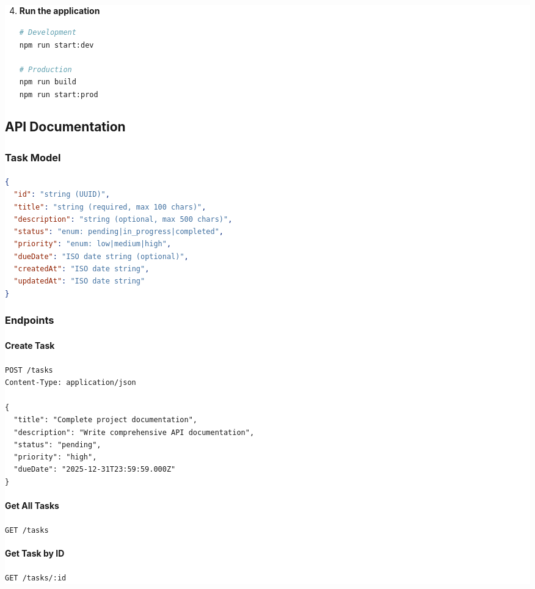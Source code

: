 4. **Run the application**
   ```bash
   # Development
   npm run start:dev

   # Production
   npm run build
   npm run start:prod
   ```

## API Documentation

### Task Model

```json
{
  "id": "string (UUID)",
  "title": "string (required, max 100 chars)",
  "description": "string (optional, max 500 chars)",
  "status": "enum: pending|in_progress|completed",
  "priority": "enum: low|medium|high",
  "dueDate": "ISO date string (optional)",
  "createdAt": "ISO date string",
  "updatedAt": "ISO date string"
}
```

### Endpoints

#### Create Task
```http
POST /tasks
Content-Type: application/json

{
  "title": "Complete project documentation",
  "description": "Write comprehensive API documentation",
  "status": "pending",
  "priority": "high",
  "dueDate": "2025-12-31T23:59:59.000Z"
}
```

#### Get All Tasks
```http
GET /tasks
```

#### Get Task by ID
```http
GET /tasks/:id
```
